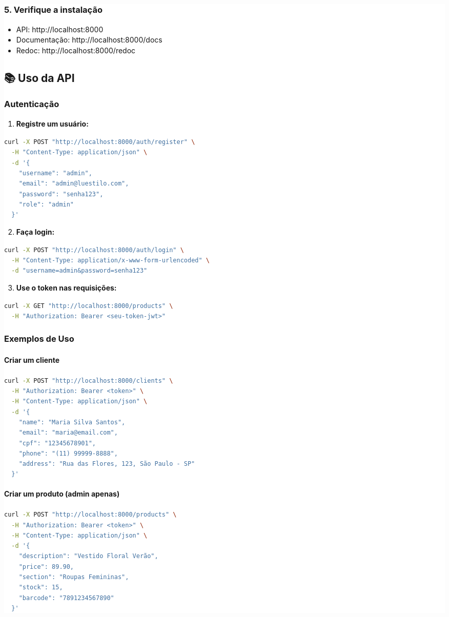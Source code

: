 ### 5. Verifique a instalação
- API: http://localhost:8000
- Documentação: http://localhost:8000/docs
- Redoc: http://localhost:8000/redoc

## 📚 Uso da API

### Autenticação

1. **Registre um usuário:**
```bash
curl -X POST "http://localhost:8000/auth/register" \
  -H "Content-Type: application/json" \
  -d '{
    "username": "admin",
    "email": "admin@luestilo.com",
    "password": "senha123",
    "role": "admin"
  }'
```

2. **Faça login:**
```bash
curl -X POST "http://localhost:8000/auth/login" \
  -H "Content-Type: application/x-www-form-urlencoded" \
  -d "username=admin&password=senha123"
```

3. **Use o token nas requisições:**
```bash
curl -X GET "http://localhost:8000/products" \
  -H "Authorization: Bearer <seu-token-jwt>"
```

### Exemplos de Uso

#### Criar um cliente
```bash
curl -X POST "http://localhost:8000/clients" \
  -H "Authorization: Bearer <token>" \
  -H "Content-Type: application/json" \
  -d '{
    "name": "Maria Silva Santos",
    "email": "maria@email.com",
    "cpf": "12345678901",
    "phone": "(11) 99999-8888",
    "address": "Rua das Flores, 123, São Paulo - SP"
  }'
```

#### Criar um produto (admin apenas)
```bash
curl -X POST "http://localhost:8000/products" \
  -H "Authorization: Bearer <token>" \
  -H "Content-Type: application/json" \
  -d '{
    "description": "Vestido Floral Verão",
    "price": 89.90,
    "section": "Roupas Femininas",
    "stock": 15,
    "barcode": "7891234567890"
  }'
```
